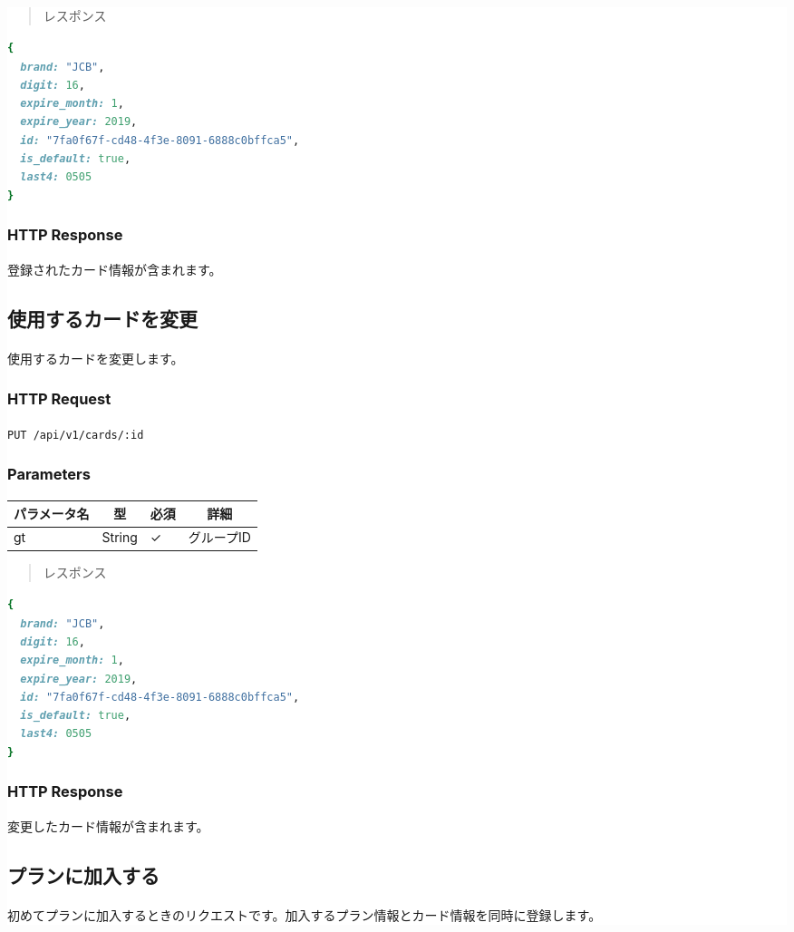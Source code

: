 > レスポンス

```ruby
{
  brand: "JCB",
  digit: 16,
  expire_month: 1,
  expire_year: 2019,
  id: "7fa0f67f-cd48-4f3e-8091-6888c0bffca5",
  is_default: true,
  last4: 0505
}
```

### HTTP Response

登録されたカード情報が含まれます。

## 使用するカードを変更

使用するカードを変更します。

### HTTP Request

`PUT /api/v1/cards/:id`

### Parameters

パラメータ名 | 型 | 必須 | 詳細
--------- | ------- | ------- | -----------
gt | String | ✓| グループID

> レスポンス

```ruby
{
  brand: "JCB",
  digit: 16,
  expire_month: 1,
  expire_year: 2019,
  id: "7fa0f67f-cd48-4f3e-8091-6888c0bffca5",
  is_default: true,
  last4: 0505
}
```

### HTTP Response

変更したカード情報が含まれます。

## プランに加入する

初めてプランに加入するときのリクエストです。加入するプラン情報とカード情報を同時に登録します。
